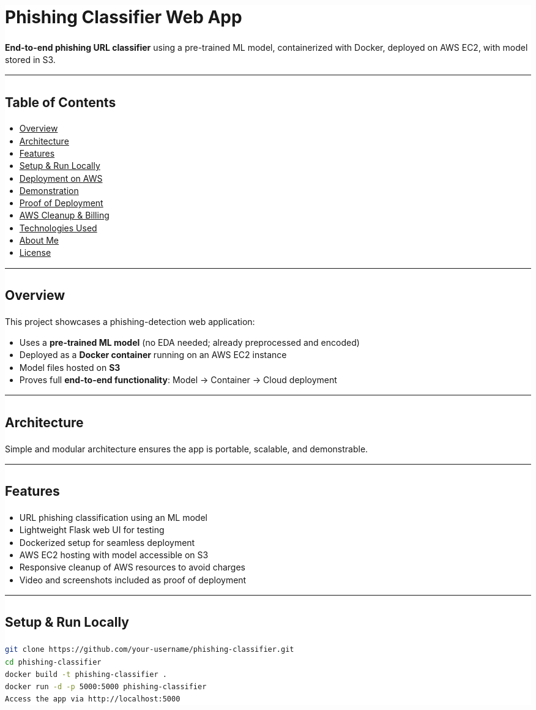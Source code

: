 # Phishing Classifier Web App

**End-to-end phishing URL classifier** using a pre-trained ML model, containerized with Docker, deployed on AWS EC2, with model stored in S3.

---

##  Table of Contents
- [Overview](#overview)
- [Architecture](#architecture)
- [Features](#features)
- [Setup & Run Locally](#setup--run-locally)
- [Deployment on AWS](#deployment-on-aws)
- [Demonstration](#demonstration)
- [Proof of Deployment](#proof-of-deployment)
- [AWS Cleanup & Billing](#aws-cleanup--billing)
- [Technologies Used](#technologies-used)
- [About Me](#about-me)
- [License](#license)

---

## Overview
This project showcases a phishing-detection web application:
- Uses a **pre-trained ML model** (no EDA needed; already preprocessed and encoded)
- Deployed as a **Docker container** running on an AWS EC2 instance
- Model files hosted on **S3**
- Proves full **end-to-end functionality**: Model → Container → Cloud deployment

---

## Architecture
Simple and modular architecture ensures the app is portable, scalable, and demonstrable.

---

## Features
- URL phishing classification using an ML model
- Lightweight Flask web UI for testing
- Dockerized setup for seamless deployment
- AWS EC2 hosting with model accessible on S3
- Responsive cleanup of AWS resources to avoid charges
- Video and screenshots included as proof of deployment

---

## Setup & Run Locally
```bash
git clone https://github.com/your-username/phishing-classifier.git
cd phishing-classifier
docker build -t phishing-classifier .
docker run -d -p 5000:5000 phishing-classifier
Access the app via http://localhost:5000
```
